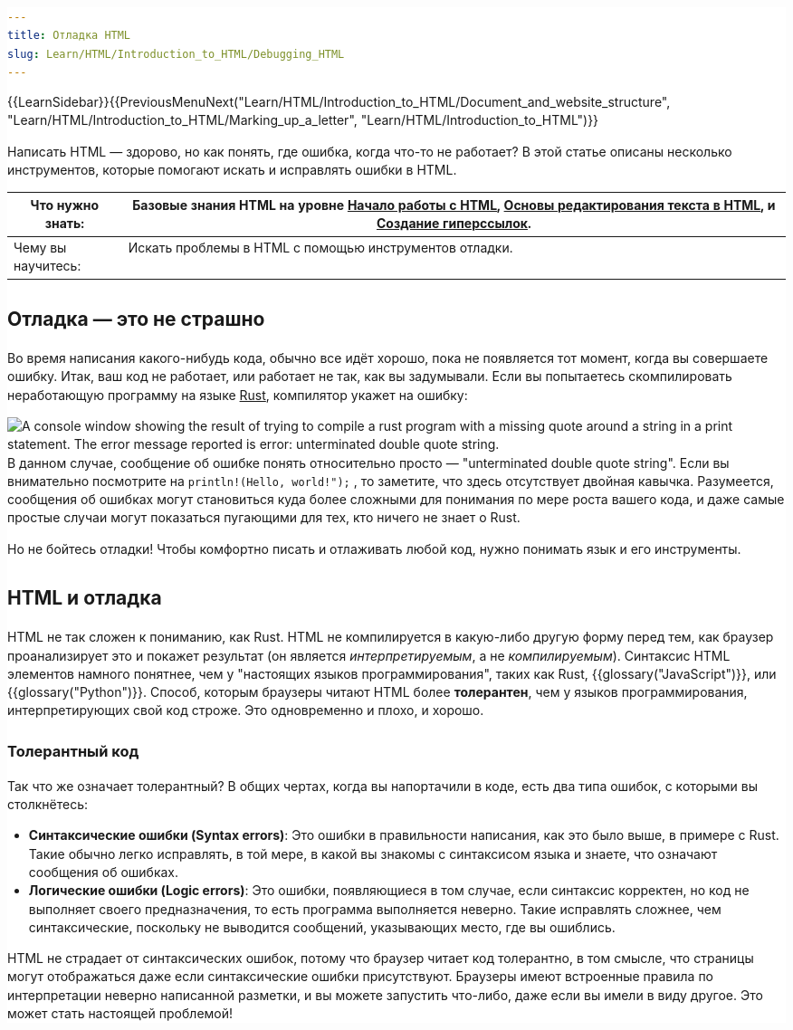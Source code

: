 ```yaml
---
title: Отладка HTML
slug: Learn/HTML/Introduction_to_HTML/Debugging_HTML
---
```


{{LearnSidebar}}{{PreviousMenuNext("Learn/HTML/Introduction_to_HTML/Document_and_website_structure", "Learn/HTML/Introduction_to_HTML/Marking_up_a_letter", "Learn/HTML/Introduction_to_HTML")}}

Написать HTML — здорово, но как понять, где ошибка, когда что-то не работает? В этой статье описаны несколько инструментов, которые помогают искать и исправлять ошибки в HTML.

| Что нужно знать:   | Базовые знания HTML на уровне [Начало работы с HTML](/ru/docs/Learn/HTML/%D0%92%D0%B2%D0%B5%D0%B4%D0%B5%D0%BD%D0%B8%D0%B5_%D0%B2_HTML/%D0%9D%D0%B0%D1%87%D0%B0%D0%BB%D0%BE_%D1%80%D0%B0%D0%B1%D0%BE%D1%82%D1%8B), [Основы редактирования текста в HTML](/ru/docs/Learn/HTML/%D0%92%D0%B2%D0%B5%D0%B4%D0%B5%D0%BD%D0%B8%D0%B5_%D0%B2_HTML/HTML_text_fundamentals), и [Создание гиперссылок](/ru/docs/Learn/HTML/%D0%92%D0%B2%D0%B5%D0%B4%D0%B5%D0%BD%D0%B8%D0%B5_%D0%B2_HTML/%D0%A1%D0%BE%D0%B7%D0%B4%D0%B0%D0%BD%D0%B8%D0%B5_%D0%B3%D0%B8%D0%BF%D0%B5%D1%80%D1%81%D1%81%D1%8B%D0%BB%D0%BE%D0%BA). |
| ------------------ | ------------------------------------------------------------------------------------------------------------------------------------------------------------------------------------------------------------------------------------------------------------------------------------------------------------------------------------------------------------------------------------------------------------------------------------------------------------------------------------------------------------------------------------------------------------------------------------------------- |
| Чему вы научитесь: | Искать проблемы в HTML с помощью инструментов отладки.                                                                                                                                                                                                                                                                                                                                                                                                                                                                                                                                            |

## Отладка — это не страшно

Во время написания какого-нибудь кода, обычно все идёт хорошо, пока не появляется тот момент, когда вы совершаете ошибку. Итак, ваш код не работает, или работает не так, как вы задумывали. Если вы попытаетесь скомпилировать неработающую программу на языке [Rust](https://www.rust-lang.org/), компилятор укажет на ошибку:

![A console window showing the result of trying to compile a rust program with a missing quote around a string in a print statement. The error message reported is error: unterminated double quote string.](error-message.png)В данном случае, сообщение об ошибке понять относительно просто — "unterminated double quote string". Если вы внимательно посмотрите на `println!(Hello, world!");` , то заметите, что здесь отсутствует двойная кавычка. Разумеется, сообщения об ошибках могут становиться куда более сложными для понимания по мере роста вашего кода, и даже самые простые случаи могут показаться пугающими для тех, кто ничего не знает о Rust.

Но не бойтесь отладки! Чтобы комфортно писать и отлаживать любой код, нужно понимать язык и его инструменты.

## HTML и отладка

HTML не так сложен к пониманию, как Rust. HTML не компилируется в какую-либо другую форму перед тем, как браузер проанализирует это и покажет результат (он является _интерпретируемым_, а не _компилируемым_). Синтаксис HTML элементов намного понятнее, чем у "настоящих языков программирования", таких как Rust, {{glossary("JavaScript")}}, или {{glossary("Python")}}. Способ, которым браузеры читают HTML более **толерантен**, чем у языков программирования, интерпретирующих свой код строже. Это одновременно и плохо, и хорошо.

### Толерантный код

Так что же означает толерантный? В общих чертах, когда вы напортачили в коде, есть два типа ошибок, с которыми вы столкнётесь:

- **Синтаксические ошибки (Syntax errors)**: Это ошибки в правильности написания, как это было выше, в примере с Rust. Такие обычно легко исправлять, в той мере, в какой вы знакомы с синтаксисом языка и знаете, что означают сообщения об ошибках.
- **Логические ошибки (Logic errors)**: Это ошибки, появляющиеся в том случае, если синтаксис корректен, но код не выполняет своего предназначения, то есть программа выполняется неверно. Такие исправлять сложнее, чем синтаксические, поскольку не выводится сообщений, указывающих место, где вы ошиблись.

HTML не страдает от синтаксических ошибок, потому что браузер читает код толерантно, в том смысле, что страницы могут отображаться даже если синтаксические ошибки присутствуют. Браузеры имеют встроенные правила по интерпретации неверно написанной разметки, и вы можете запустить что-либо, даже если вы имели в виду другое. Это может стать настоящей проблемой!
